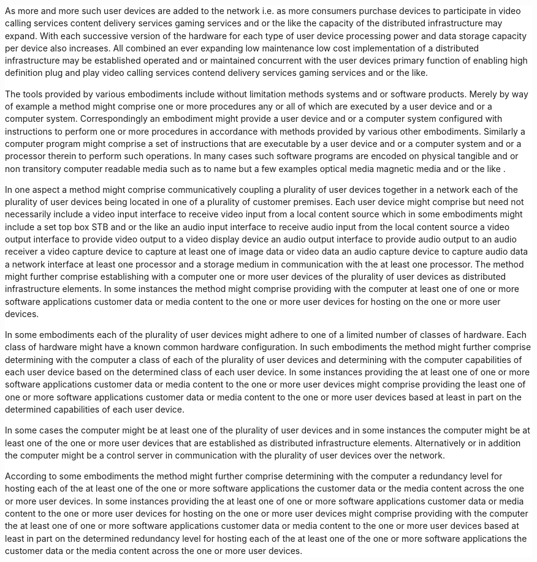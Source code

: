 As more and more such user devices are added to the network i.e. as more consumers purchase devices to participate in video calling services content delivery services gaming services and or the like the capacity of the distributed infrastructure may expand. With each successive version of the hardware for each type of user device processing power and data storage capacity per device also increases. All combined an ever expanding low maintenance low cost implementation of a distributed infrastructure may be established operated and or maintained concurrent with the user devices primary function of enabling high definition plug and play video calling services contend delivery services gaming services and or the like.

The tools provided by various embodiments include without limitation methods systems and or software products. Merely by way of example a method might comprise one or more procedures any or all of which are executed by a user device and or a computer system. Correspondingly an embodiment might provide a user device and or a computer system configured with instructions to perform one or more procedures in accordance with methods provided by various other embodiments. Similarly a computer program might comprise a set of instructions that are executable by a user device and or a computer system and or a processor therein to perform such operations. In many cases such software programs are encoded on physical tangible and or non transitory computer readable media such as to name but a few examples optical media magnetic media and or the like .

In one aspect a method might comprise communicatively coupling a plurality of user devices together in a network each of the plurality of user devices being located in one of a plurality of customer premises. Each user device might comprise but need not necessarily include a video input interface to receive video input from a local content source which in some embodiments might include a set top box STB and or the like an audio input interface to receive audio input from the local content source a video output interface to provide video output to a video display device an audio output interface to provide audio output to an audio receiver a video capture device to capture at least one of image data or video data an audio capture device to capture audio data a network interface at least one processor and a storage medium in communication with the at least one processor. The method might further comprise establishing with a computer one or more user devices of the plurality of user devices as distributed infrastructure elements. In some instances the method might comprise providing with the computer at least one of one or more software applications customer data or media content to the one or more user devices for hosting on the one or more user devices.

In some embodiments each of the plurality of user devices might adhere to one of a limited number of classes of hardware. Each class of hardware might have a known common hardware configuration. In such embodiments the method might further comprise determining with the computer a class of each of the plurality of user devices and determining with the computer capabilities of each user device based on the determined class of each user device. In some instances providing the at least one of one or more software applications customer data or media content to the one or more user devices might comprise providing the least one of one or more software applications customer data or media content to the one or more user devices based at least in part on the determined capabilities of each user device.

In some cases the computer might be at least one of the plurality of user devices and in some instances the computer might be at least one of the one or more user devices that are established as distributed infrastructure elements. Alternatively or in addition the computer might be a control server in communication with the plurality of user devices over the network.

According to some embodiments the method might further comprise determining with the computer a redundancy level for hosting each of the at least one of the one or more software applications the customer data or the media content across the one or more user devices. In some instances providing the at least one of one or more software applications customer data or media content to the one or more user devices for hosting on the one or more user devices might comprise providing with the computer the at least one of one or more software applications customer data or media content to the one or more user devices based at least in part on the determined redundancy level for hosting each of the at least one of the one or more software applications the customer data or the media content across the one or more user devices.
